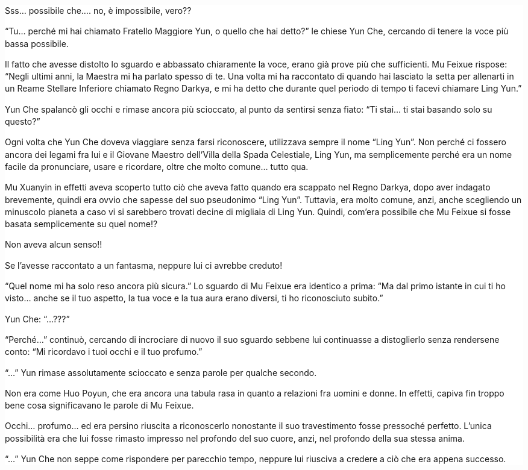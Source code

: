 
Sss… possibile che…. no, è impossibile, vero??


“Tu… perché mi hai chiamato Fratello Maggiore Yun, o quello che hai detto?” le chiese Yun Che, cercando di tenere la voce più bassa possibile.


Il fatto che avesse distolto lo sguardo e abbassato chiaramente la voce, erano già prove più che sufficienti. Mu Feixue rispose: “Negli ultimi anni, la Maestra mi ha parlato spesso di te. Una volta mi ha raccontato di quando hai lasciato la setta per allenarti in un Reame Stellare Inferiore chiamato Regno Darkya, e mi ha detto che durante quel periodo di tempo ti facevi chiamare Ling Yun.”


Yun Che spalancò gli occhi e rimase ancora più scioccato, al punto da sentirsi senza fiato: “Ti stai… ti stai basando solo su questo?”


Ogni volta che Yun Che doveva viaggiare senza farsi riconoscere, utilizzava sempre il nome “Ling Yun”. Non perché ci fossero ancora dei legami fra lui e il Giovane Maestro dell’Villa della Spada Celestiale, Ling Yun, ma semplicemente perché era un nome facile da pronunciare, usare e ricordare, oltre che molto comune… tutto qua.


Mu Xuanyin in effetti aveva scoperto tutto ciò che aveva fatto quando era scappato nel Regno Darkya, dopo aver indagato brevemente, quindi era ovvio che sapesse del suo pseudonimo “Ling Yun”. Tuttavia, era molto comune, anzi, anche scegliendo un minuscolo pianeta a caso vi si sarebbero trovati decine di migliaia di Ling Yun. Quindi, com’era possibile che Mu Feixue si fosse basata semplicemente su quel nome!?


Non aveva alcun senso!!


Se l’avesse raccontato a un fantasma, neppure lui ci avrebbe creduto!


“Quel nome mi ha solo reso ancora più sicura.” Lo sguardo di Mu Feixue era identico a prima: “Ma dal primo istante in cui ti ho visto… anche se il tuo aspetto, la tua voce e la tua aura erano diversi, ti ho riconosciuto subito.”


Yun Che: “…???”


“Perché…” continuò, cercando di incrociare di nuovo il suo sguardo sebbene lui continuasse a distoglierlo senza rendersene conto: “Mi ricordavo i tuoi occhi e il tuo profumo.”


“…” Yun rimase assolutamente scioccato e senza parole per qualche secondo.


Non era come Huo Poyun, che era ancora una tabula rasa in quanto a relazioni fra uomini e donne. In effetti, capiva fin troppo bene cosa significavano le parole di Mu Feixue.


Occhi… profumo… ed era persino riuscita a riconoscerlo nonostante il suo travestimento fosse pressoché perfetto. L’unica possibilità era che lui fosse rimasto impresso nel profondo del suo cuore, anzi, nel profondo della sua stessa anima.


“…” Yun Che non seppe come rispondere per parecchio tempo, neppure lui riusciva a credere a ciò che era appena successo.

